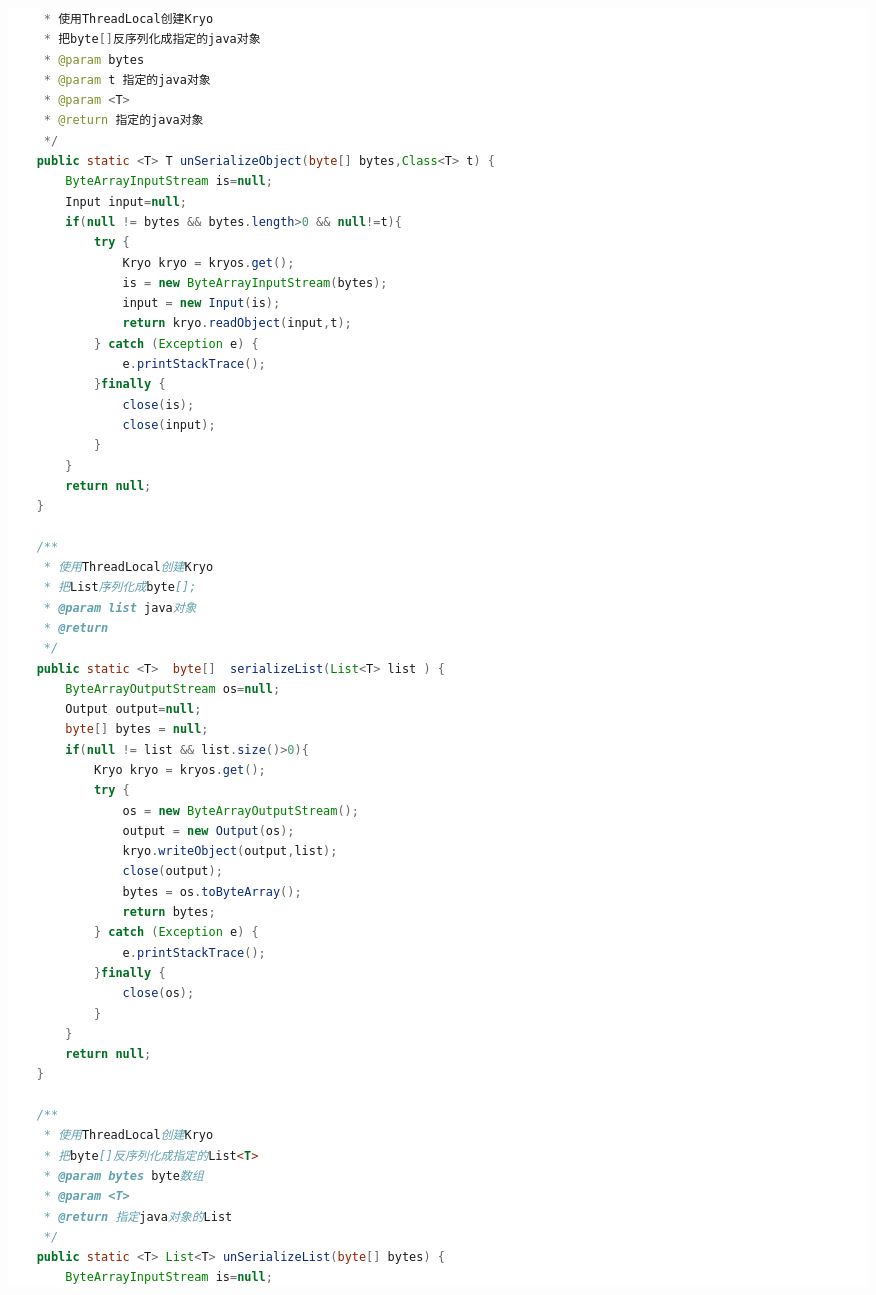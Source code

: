 ```java
     * 使用ThreadLocal创建Kryo
     * 把byte[]反序列化成指定的java对象
     * @param bytes
     * @param t 指定的java对象
     * @param <T>
     * @return 指定的java对象
     */
    public static <T> T unSerializeObject(byte[] bytes,Class<T> t) {
        ByteArrayInputStream is=null;
        Input input=null;
        if(null != bytes && bytes.length>0 && null!=t){
            try {
                Kryo kryo = kryos.get();
                is = new ByteArrayInputStream(bytes);
                input = new Input(is);
                return kryo.readObject(input,t);
            } catch (Exception e) {
                e.printStackTrace();
            }finally {
                close(is);
                close(input);
            }
        }
        return null;
    }

    /**
     * 使用ThreadLocal创建Kryo
     * 把List序列化成byte[];
     * @param list java对象
     * @return
     */
    public static <T>  byte[]  serializeList(List<T> list ) {
        ByteArrayOutputStream os=null;
        Output output=null;
        byte[] bytes = null;
        if(null != list && list.size()>0){
            Kryo kryo = kryos.get();
            try {
                os = new ByteArrayOutputStream();
                output = new Output(os);
                kryo.writeObject(output,list);
                close(output);
                bytes = os.toByteArray();
                return bytes;
            } catch (Exception e) {
                e.printStackTrace();
            }finally {
                close(os);
            }
        }
        return null;
    }

    /**
     * 使用ThreadLocal创建Kryo
     * 把byte[]反序列化成指定的List<T>
     * @param bytes byte数组
     * @param <T>
     * @return 指定java对象的List
     */
    public static <T> List<T> unSerializeList(byte[] bytes) {
        ByteArrayInputStream is=null;
```